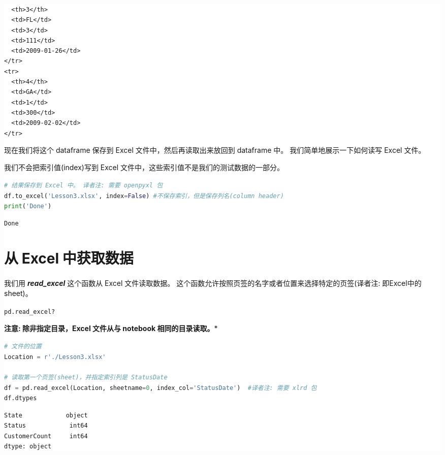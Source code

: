       <th>3</th>
      <td>FL</td>
      <td>3</td>
      <td>111</td>
      <td>2009-01-26</td>
    </tr>
    <tr>
      <th>4</th>
      <td>GA</td>
      <td>1</td>
      <td>300</td>
      <td>2009-02-02</td>
    </tr>
  </tbody>
</table>
</div>



现在我们将这个 dataframe 保存到 Excel 文件中，然后再读取出来放回到 dataframe 中。 我们简单地展示一下如何读写 Excel 文件。

我们不会把索引值(index)写到 Excel 文件中，这些索引值不是我们的测试数据的一部分。


```python
# 结果保存到 Excel 中。 译者注: 需要 openpyxl 包
df.to_excel('Lesson3.xlsx', index=False) #不保存索引，但是保存列名(column header)
print('Done')
```

    Done
    

# 从 Excel 中获取数据

我们用 ***read_excel*** 这个函数从 Excel 文件读取数据。 这个函数允许按照页签的名字或者位置来选择特定的页签(译者注: 即Excel中的sheet)。


```python
pd.read_excel?
```

**注意: 除非指定目录，Excel 文件从与 notebook 相同的目录读取。***


```python
# 文件的位置
Location = r'./Lesson3.xlsx'

# 读取第一个页签(sheet)，并指定索引列是 StatusDate
df = pd.read_excel(Location, sheetname=0, index_col='StatusDate')  #译者注: 需要 xlrd 包
df.dtypes
```




    State            object
    Status            int64
    CustomerCount     int64
    dtype: object
